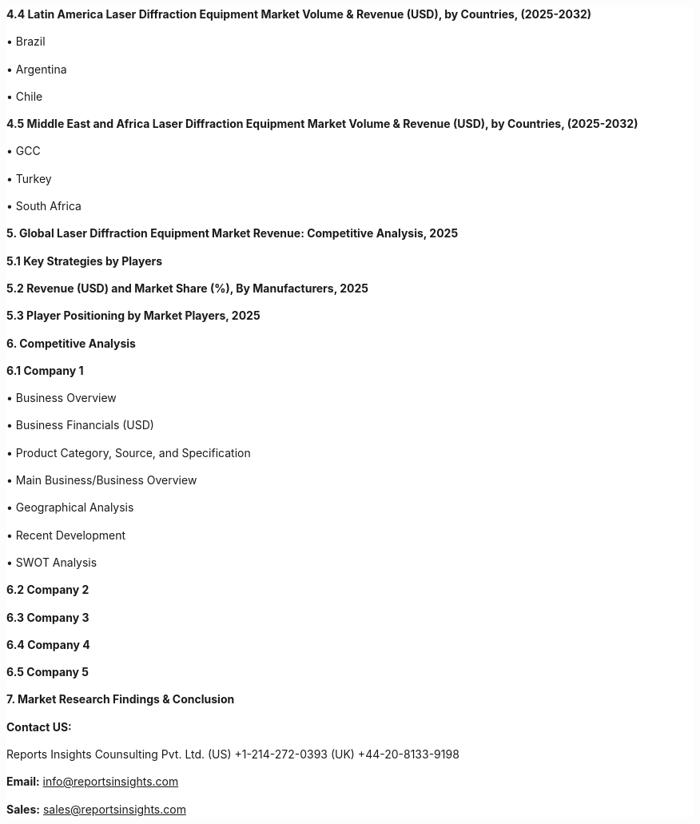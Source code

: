 <strong>4.4 Latin America Laser Diffraction Equipment Market Volume &amp; Revenue (USD), by Countries, (2025-2032)</strong>

• Brazil

• Argentina

• Chile

<strong>4.5 Middle East and Africa Laser Diffraction Equipment Market Volume &amp; Revenue (USD), by Countries, (2025-2032)</strong>

• GCC

• Turkey

• South Africa

<strong>5. Global Laser Diffraction Equipment Market Revenue: Competitive Analysis, 2025</strong>

<strong>5.1 Key Strategies by Players</strong>

<strong>5.2 Revenue (USD) and Market Share (%), By Manufacturers, 2025</strong>

<strong>5.3 Player Positioning by Market Players, 2025</strong>

<strong>6. Competitive Analysis</strong>

<strong>6.1 Company 1</strong>

• Business Overview

• Business Financials (USD)

• Product Category, Source, and Specification

• Main Business/Business Overview

• Geographical Analysis

• Recent Development

• SWOT Analysis

<strong>6.2 Company 2</strong>

<strong>6.3 Company 3</strong>

<strong>6.4 Company 4</strong>

<strong>6.5 Company 5</strong>

<strong>7. Market Research Findings &amp; Conclusion</strong>

<strong>Contact US:</strong>

Reports Insights Counsulting Pvt. Ltd.
(US) +1-214-272-0393
(UK) +44-20-8133-9198
<p class=""""><b>Email:</b> <a href=mailto:info@reportsinsights.com>info@reportsinsights.com</a></p>
<p class=""""><b>Sales:</b> <a href=mailto:sales@reportsinsights.com>sales@reportsinsights.com</a></p>
